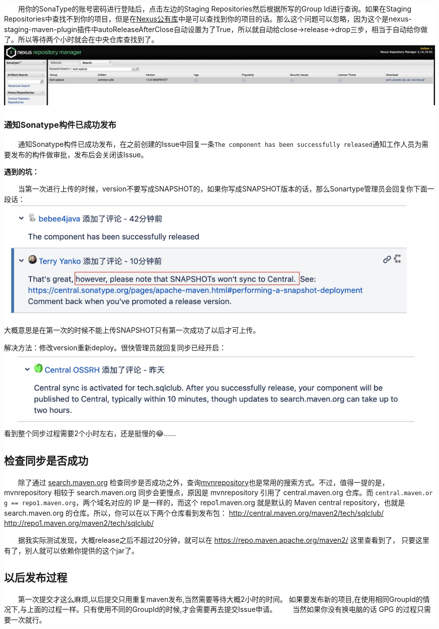 &emsp;&emsp;用你的SonaType的账号密码进行登陆后，点击左边的Staging Repositories然后根据所写的Group Id进行查询。如果在Staging Repositories中查找不到你的项目，但是在[Nexus公有库](https://oss.sonatype.org/index.html)中是可以查找到你的项目的话。那么这个问题可以忽略，因为这个是nexus-staging-maven-plugin插件中autoReleaseAfterClose自动设置为了True，所以就自动给close->release->drop三步，相当于自动给你做了。所以等待两个小时就会在中央仓库查找到了。
![](发布自己的项目JAR到MAVEN中央仓库/nexus-repo.png)

### 通知Sonatype构件已成功发布
&emsp;&emsp;通知Sonatype构件已成功发布，在之前创建的Issue中回复一条`The component has been successfully released`通知工作人员为需要发布的构件做审批，发布后会关闭该Issue。

**遇到的坑：**

&emsp;&emsp;当第一次进行上传的时候，version不要写成SNAPSHOT的，如果你写成SNAPSHOT版本的话，那么Sonartype管理员会回复你下面一段话：
![](发布自己的项目JAR到MAVEN中央仓库/snapshot-problem.png)
大概意思是在第一次的时候不能上传SNAPSHOT只有第一次成功了以后才可上传。

解决方法：修改version重新deploy。很快管理员就回复同步已经开启：
![](发布自己的项目JAR到MAVEN中央仓库/central-sync.png)
看到整个同步过程需要2个小时左右，还是挺慢的😂......

## 检查同步是否成功
&emsp;&emsp;除了通过 [search.maven.org](https://search.maven.org/) 检查同步是否成功之外，查询[mvnrepository](https://mvnrepository.com/search?q=tech.sqlclub)也是常用的搜索方式。不过，值得一提的是，mvnrepository 相较于 search.maven.org 同步会更慢点，原因是 mvnrepository 引用了 central.maven.org 仓库。而 `central.maven.org == repo1.maven.org`，两个域名对应的 IP 是一样的，而这个 repo1.maven.org 就是默认的 Maven central repository，也就是 search.maven.org 的仓库。所以，你可以在以下两个仓库看到发布包：
http://central.maven.org/maven2/tech/sqlclub/
http://repo1.maven.org/maven2/tech/sqlclub/

&emsp;&emsp;据我实际测试发现，大概release之后不超过20分钟，就可以在
https://repo.maven.apache.org/maven2/ 这里查看到了，
只要这里有了，别人就可以依赖你提供的这个jar了。

## 以后发布过程
&emsp;&emsp;第一次提交才这么麻烦,以后提交只用重复maven发布,当然需要等待大概2小时的时间。
如果要发布新的项目,在使用相同GroupId的情况下,与上面的过程一样。只有使用不同的GroupId的时候,才会需要再去提交Issue申请。
&emsp;&emsp;当然如果你没有换电脑的话 GPG 的过程只需要一次就行。
